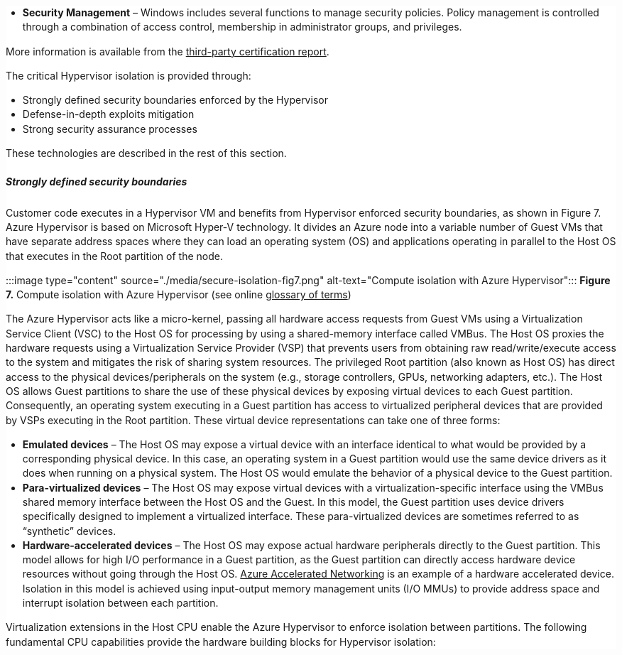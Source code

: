 - **Security Management** – Windows includes several functions to manage security policies.  Policy management is controlled through a combination of access control, membership in administrator groups, and privileges.

More information is available from the [third-party certification report](https://www.commoncriteriaportal.org/files/epfiles/2019-22-INF-2839.pdf).

The critical Hypervisor isolation is provided through:
- Strongly defined security boundaries enforced by the Hypervisor
- Defense-in-depth exploits mitigation
- Strong security assurance processes

These technologies are described in the rest of this section.

##### *Strongly defined security boundaries*
Customer code executes in a Hypervisor VM and benefits from Hypervisor enforced security boundaries, as shown in Figure 7.  Azure Hypervisor is based on Microsoft Hyper-V technology.  It divides an Azure node into a variable number of Guest VMs that have separate address spaces where they can load an operating system (OS) and applications operating in parallel to the Host OS that executes in the Root partition of the node.

:::image type="content" source="./media/secure-isolation-fig7.png" alt-text="Compute isolation with Azure Hypervisor":::
**Figure 7.**  Compute isolation with Azure Hypervisor (see online [glossary of terms](https://docs.microsoft.com/virtualization/hyper-v-on-windows/reference/hyper-v-architecture#glossary))

The Azure Hypervisor acts like a micro-kernel, passing all hardware access requests from Guest VMs using a Virtualization Service Client (VSC) to the Host OS for processing by using a shared-memory interface called VMBus.  The Host OS proxies the hardware requests using a Virtualization Service Provider (VSP) that prevents users from obtaining raw read/write/execute access to the system and mitigates the risk of sharing system resources. The privileged Root partition (also known as Host OS) has direct access to the physical devices/peripherals on the system (e.g., storage controllers, GPUs, networking adapters, etc.).  The Host OS allows Guest partitions to share the use of these physical devices by exposing virtual devices to each Guest partition.  Consequently, an operating system executing in a Guest partition has access to virtualized peripheral devices that are provided by VSPs executing in the Root partition.  These virtual device representations can take one of three forms:

- **Emulated devices** – The Host OS may expose a virtual device with an interface identical to what would be provided by a corresponding physical device.  In this case, an operating system in a Guest partition would use the same device drivers as it does when running on a physical system.  The Host OS would emulate the behavior of a physical device to the Guest partition.
- **Para-virtualized devices** – The Host OS may expose virtual devices with a virtualization-specific interface using the VMBus shared memory interface between the Host OS and the Guest.  In this model, the Guest partition uses device drivers specifically designed to implement a virtualized interface.  These para-virtualized devices are sometimes referred to as &#8220;synthetic&#8221; devices.
- **Hardware-accelerated devices** – The Host OS may expose actual hardware peripherals directly to the Guest partition.  This model allows for high I/O performance in a Guest partition, as the Guest partition can directly access hardware device resources without going through the Host OS.  [Azure Accelerated Networking](https://azure.microsoft.com/blog/maximize-your-vm-s-performance-with-accelerated-networking-now-generally-available-for-both-windows-and-linux/) is an example of a hardware accelerated device.  Isolation in this model is achieved using input-output memory management units (I/O MMUs) to provide address space and interrupt isolation between each partition.

Virtualization extensions in the Host CPU enable the Azure Hypervisor to enforce isolation between partitions.  The following fundamental CPU capabilities provide the hardware building blocks for Hypervisor isolation:
